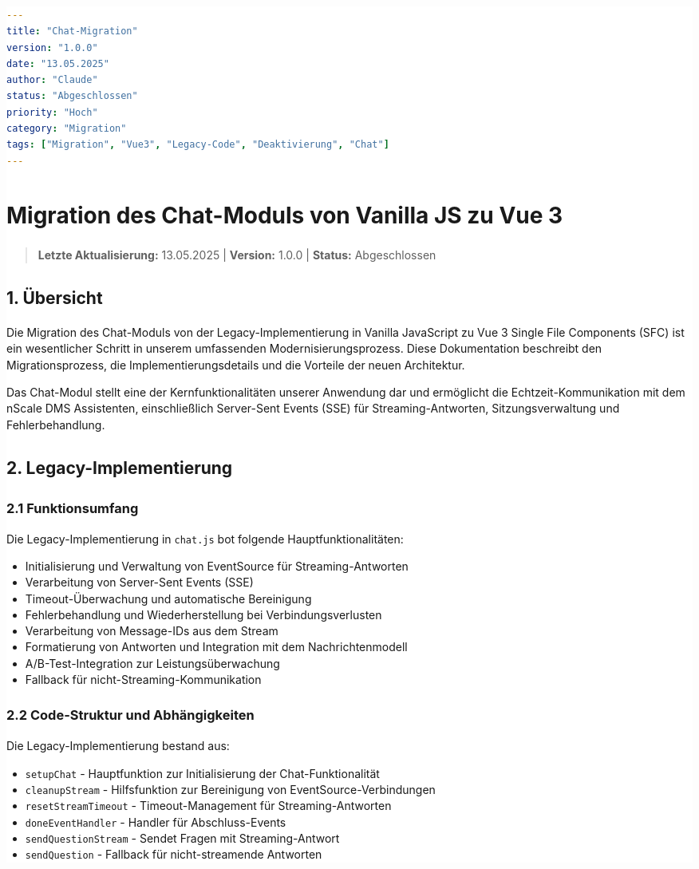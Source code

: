 ```yaml
---
title: "Chat-Migration"
version: "1.0.0"
date: "13.05.2025"
author: "Claude"
status: "Abgeschlossen"
priority: "Hoch"
category: "Migration"
tags: ["Migration", "Vue3", "Legacy-Code", "Deaktivierung", "Chat"]
---
```


# Migration des Chat-Moduls von Vanilla JS zu Vue 3

> **Letzte Aktualisierung:** 13.05.2025 | **Version:** 1.0.0 | **Status:** Abgeschlossen

## 1. Übersicht

Die Migration des Chat-Moduls von der Legacy-Implementierung in Vanilla JavaScript zu Vue 3 Single File Components (SFC) ist ein wesentlicher Schritt in unserem umfassenden Modernisierungsprozess. Diese Dokumentation beschreibt den Migrationsprozess, die Implementierungsdetails und die Vorteile der neuen Architektur.

Das Chat-Modul stellt eine der Kernfunktionalitäten unserer Anwendung dar und ermöglicht die Echtzeit-Kommunikation mit dem nScale DMS Assistenten, einschließlich Server-Sent Events (SSE) für Streaming-Antworten, Sitzungsverwaltung und Fehlerbehandlung.

## 2. Legacy-Implementierung

### 2.1 Funktionsumfang

Die Legacy-Implementierung in `chat.js` bot folgende Hauptfunktionalitäten:

- Initialisierung und Verwaltung von EventSource für Streaming-Antworten
- Verarbeitung von Server-Sent Events (SSE)
- Timeout-Überwachung und automatische Bereinigung
- Fehlerbehandlung und Wiederherstellung bei Verbindungsverlusten
- Verarbeitung von Message-IDs aus dem Stream
- Formatierung von Antworten und Integration mit dem Nachrichtenmodell
- A/B-Test-Integration zur Leistungsüberwachung
- Fallback für nicht-Streaming-Kommunikation

### 2.2 Code-Struktur und Abhängigkeiten

Die Legacy-Implementierung bestand aus:

- `setupChat` - Hauptfunktion zur Initialisierung der Chat-Funktionalität
- `cleanupStream` - Hilfsfunktion zur Bereinigung von EventSource-Verbindungen
- `resetStreamTimeout` - Timeout-Management für Streaming-Antworten
- `doneEventHandler` - Handler für Abschluss-Events
- `sendQuestionStream` - Sendet Fragen mit Streaming-Antwort
- `sendQuestion` - Fallback für nicht-streamende Antworten

